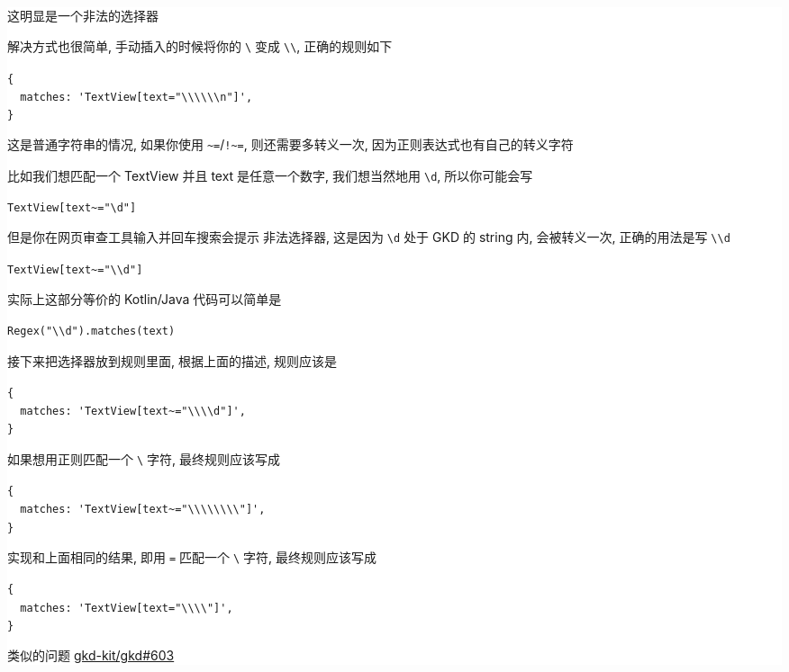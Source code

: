 这明显是一个非法的选择器

解决方式也很简单, 手动插入的时候将你的 `\` 变成 `\\`, 正确的规则如下

```json5
{
  matches: 'TextView[text="\\\\\\n"]',
}
```

这是普通字符串的情况, 如果你使用 `~=`/`!~=`, 则还需要多转义一次, 因为正则表达式也有自己的转义字符

比如我们想匹配一个 TextView 并且 text 是任意一个数字, 我们想当然地用 `\d`, 所以你可能会写

```txt
TextView[text~="\d"]
```

但是你在网页审查工具输入并回车搜索会提示 非法选择器, 这是因为 `\d` 处于 GKD 的 string 内, 会被转义一次, 正确的用法是写 `\\d`

```txt
TextView[text~="\\d"]
```

实际上这部分等价的 Kotlin/Java 代码可以简单是

```txt
Regex("\\d").matches(text)
```

接下来把选择器放到规则里面, 根据上面的描述, 规则应该是

```json5
{
  matches: 'TextView[text~="\\\\d"]',
}
```

如果想用正则匹配一个 `\` 字符, 最终规则应该写成

```json5
{
  matches: 'TextView[text~="\\\\\\\\"]',
}
```

实现和上面相同的结果, 即用 `=` 匹配一个 `\` 字符, 最终规则应该写成

```json5
{
  matches: 'TextView[text="\\\\"]',
}
```

类似的问题 [gkd-kit/gkd#603](https://github.com/gkd-kit/gkd/issues/603)
